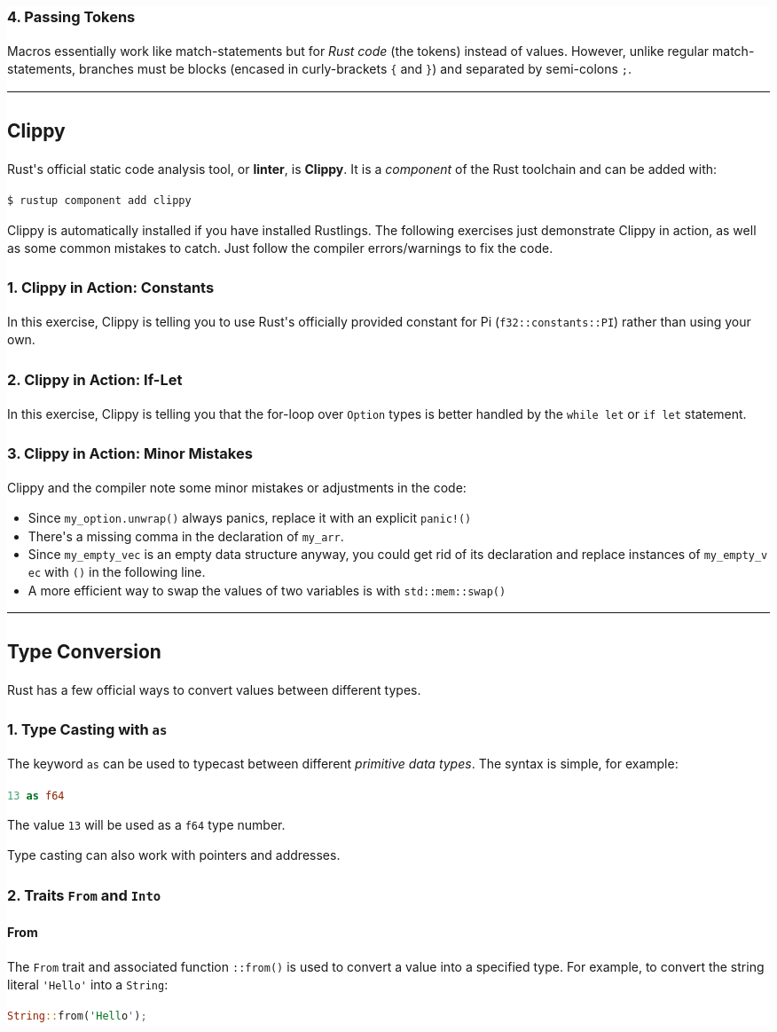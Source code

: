 ### 4. Passing Tokens
Macros essentially work like match-statements but for *Rust code* (the tokens) instead of values.  However, unlike regular match-statements, branches must be blocks (encased in curly-brackets `{` and `}`) and separated by semi-colons `;`.

---

## Clippy
Rust's official static code analysis tool, or **linter**, is **Clippy**.  It is a *component* of the Rust toolchain and can be added with:
``` Shell
$ rustup component add clippy
```

Clippy is automatically installed if you have installed Rustlings.  The following exercises just demonstrate Clippy in action, as well as some common mistakes to catch.  Just follow the compiler errors/warnings to fix the code.

### 1. Clippy in Action: Constants
In this exercise, Clippy is telling you to use Rust's officially provided constant for Pi (`f32::constants::PI`) rather than using your own.

### 2. Clippy in Action: If-Let
In this exercise, Clippy is telling you that the for-loop over `Option` types is better handled by the `while let` or `if let` statement.

### 3. Clippy in Action: Minor Mistakes
Clippy and the compiler note some minor mistakes or adjustments in the code:
- Since `my_option.unwrap()` always panics, replace it with an explicit `panic!()`
- There's a missing comma in the declaration of `my_arr`.
- Since `my_empty_vec` is an empty data structure anyway, you could get rid of its declaration and replace instances of `my_empty_vec` with `()` in the following line.
- A more efficient way to swap the values of two variables is with `std::mem::swap()`

---
## Type Conversion
Rust has a few official ways to convert values between different types.

### 1. Type Casting with `as`
The keyword `as` can be used to typecast between different *primitive data types*.  The syntax is simple, for example:
``` Rust
13 as f64
```

The value `13` will be used as a `f64` type number.

Type casting can also work with pointers and addresses.

### 2. Traits `From` and `Into`
#### From
The `From` trait and associated function `::from()` is used to convert a value into a specified type.  For example, to convert the string literal `'Hello'` into a `String`:
```Rust
String::from('Hello');
```
